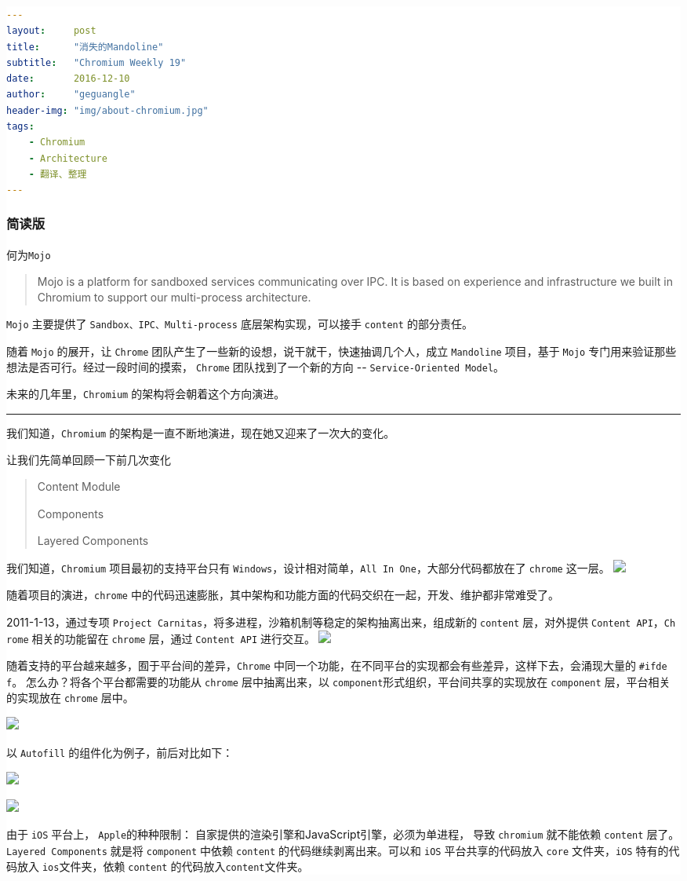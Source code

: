 ```yaml
---
layout:     post
title:      "消失的Mandoline"
subtitle:   "Chromium Weekly 19"
date:       2016-12-10
author:     "geguangle"
header-img: "img/about-chromium.jpg"
tags:
    - Chromium
    - Architecture
    - 翻译、整理
---
```


### 简读版

何为```Mojo```

>Mojo is a platform for sandboxed services communicating over IPC. It is based on experience and infrastructure we built in Chromium to support our multi-process architecture.

```Mojo``` 主要提供了 ```Sandbox、IPC、Multi-process``` 底层架构实现，可以接手 ```content``` 的部分责任。

随着 ```Mojo``` 的展开，让 ```Chrome``` 团队产生了一些新的设想，说干就干，快速抽调几个人，成立 ```Mandoline``` 项目，基于 ```Mojo``` 专门用来验证那些想法是否可行。经过一段时间的摸索， ```Chrome``` 团队找到了一个新的方向 -- ```Service-Oriented Model```。

未来的几年里，```Chromium``` 的架构将会朝着这个方向演进。


----------

我们知道，```Chromium``` 的架构是一直不断地演进，现在她又迎来了一次大的变化。

让我们先简单回顾一下前几次变化

> Content Module
> 
> Components
> 
> Layered Components

我们知道，```Chromium``` 项目最初的支持平台只有 ```Windows```，设计相对简单，```All In One```，大部分代码都放在了 ```chrome``` 这一层。
![](http://i.imgur.com/Xqr4Vx6.png)

随着项目的演进，```chrome``` 中的代码迅速膨胀，其中架构和功能方面的代码交织在一起，开发、维护都非常难受了。

2011-1-13，通过专项 ```Project Carnitas```，将多进程，沙箱机制等稳定的架构抽离出来，组成新的 ```content``` 层，对外提供 ```Content API```，```Chrome``` 相关的功能留在 ```chrome``` 层，通过 ```Content API``` 进行交互。
![](http://i.imgur.com/Yi6R0hv.jpg)

随着支持的平台越来越多，囿于平台间的差异，```Chrome``` 中同一个功能，在不同平台的实现都会有些差异，这样下去，会涌现大量的 ```#ifdef```。 怎么办？将各个平台都需要的功能从 ```chrome``` 层中抽离出来，以 ```component```形式组织，平台间共享的实现放在 ```component``` 层，平台相关的实现放在 ```chrome``` 层中。

![](http://i.imgur.com/FR34DTm.jpg)

以 ```Autofill``` 的组件化为例子，前后对比如下：

![](http://i.imgur.com/pD2ovZd.jpg)

![](http://i.imgur.com/iWux7w5.jpg)

由于 ```iOS``` 平台上， ```Apple```的种种限制： 自家提供的渲染引擎和JavaScript引擎，必须为单进程， 导致 ```chromium``` 就不能依赖 ```content``` 层了。```Layered Components``` 就是将 ```component``` 中依赖 ```content``` 的代码继续剥离出来。可以和 ```iOS``` 平台共享的代码放入 ```core``` 文件夹，```iOS``` 特有的代码放入 ```ios```文件夹，依赖 ```content``` 的代码放入```content```文件夹。
```